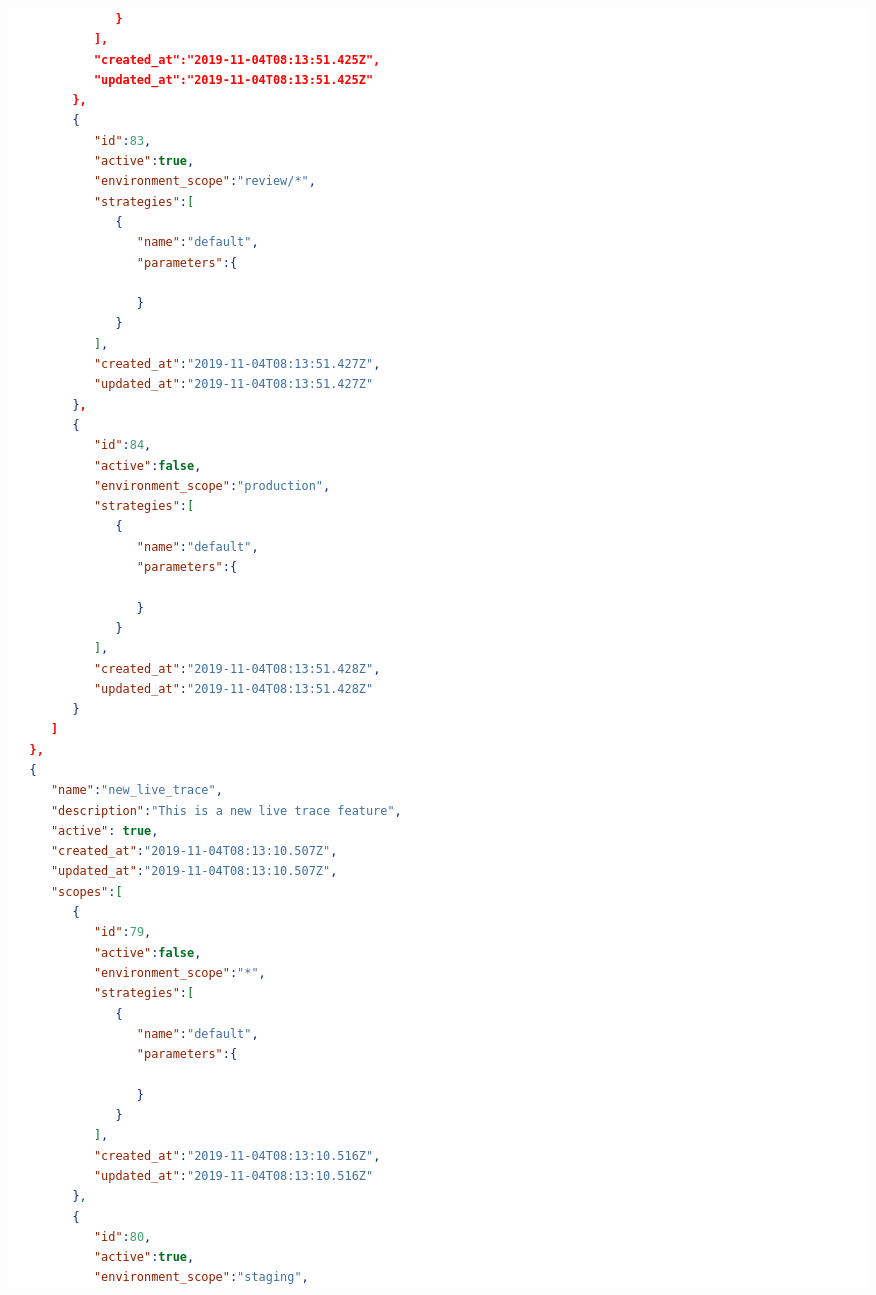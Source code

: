 ```json
               }
            ],
            "created_at":"2019-11-04T08:13:51.425Z",
            "updated_at":"2019-11-04T08:13:51.425Z"
         },
         {
            "id":83,
            "active":true,
            "environment_scope":"review/*",
            "strategies":[
               {
                  "name":"default",
                  "parameters":{

                  }
               }
            ],
            "created_at":"2019-11-04T08:13:51.427Z",
            "updated_at":"2019-11-04T08:13:51.427Z"
         },
         {
            "id":84,
            "active":false,
            "environment_scope":"production",
            "strategies":[
               {
                  "name":"default",
                  "parameters":{

                  }
               }
            ],
            "created_at":"2019-11-04T08:13:51.428Z",
            "updated_at":"2019-11-04T08:13:51.428Z"
         }
      ]
   },
   {
      "name":"new_live_trace",
      "description":"This is a new live trace feature",
      "active": true,
      "created_at":"2019-11-04T08:13:10.507Z",
      "updated_at":"2019-11-04T08:13:10.507Z",
      "scopes":[
         {
            "id":79,
            "active":false,
            "environment_scope":"*",
            "strategies":[
               {
                  "name":"default",
                  "parameters":{

                  }
               }
            ],
            "created_at":"2019-11-04T08:13:10.516Z",
            "updated_at":"2019-11-04T08:13:10.516Z"
         },
         {
            "id":80,
            "active":true,
            "environment_scope":"staging",
```